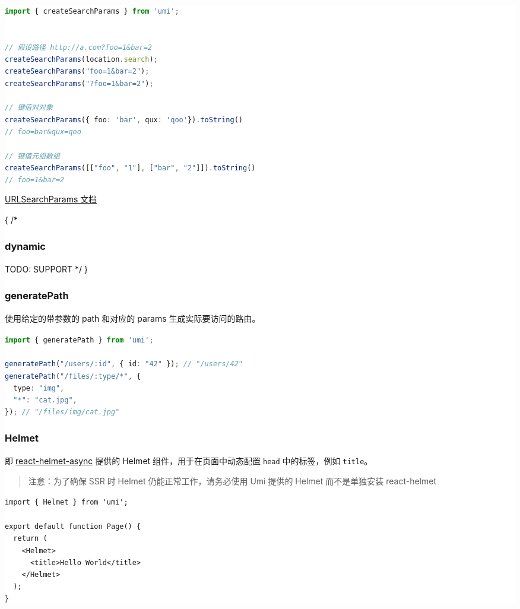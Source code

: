 ```ts
import { createSearchParams } from 'umi';


// 假设路径 http://a.com?foo=1&bar=2
createSearchParams(location.search);
createSearchParams("foo=1&bar=2");
createSearchParams("?foo=1&bar=2");

// 键值对对象
createSearchParams({ foo: 'bar', qux: 'qoo'}).toString()
// foo=bar&qux=qoo

// 键值元组数组
createSearchParams([["foo", "1"], ["bar", "2"]]).toString()
// foo=1&bar=2
```

[URLSearchParams 文档](https://developer.mozilla.org/en-US/docs/Web/API/URLSearchParams/URLSearchParams)

{
/*

### dynamic

TODO: SUPPORT
*/
}

### generatePath

使用给定的带参数的 path 和对应的 params 生成实际要访问的路由。

```ts
import { generatePath } from 'umi';

generatePath("/users/:id", { id: "42" }); // "/users/42"
generatePath("/files/:type/*", {
  type: "img",
  "*": "cat.jpg",
}); // "/files/img/cat.jpg"
```

### Helmet

即 [react-helmet-async](https://github.com/staylor/react-helmet-async) 提供的 Helmet 组件，用于在页面中动态配置 `head` 中的标签，例如 `title`。

> 注意：为了确保 SSR 时 Helmet 仍能正常工作，请务必使用 Umi 提供的 Helmet 而不是单独安装 react-helmet

```tsx
import { Helmet } from 'umi';

export default function Page() {
  return (
    <Helmet>
      <title>Hello World</title>
    </Helmet>
  );
}
```
